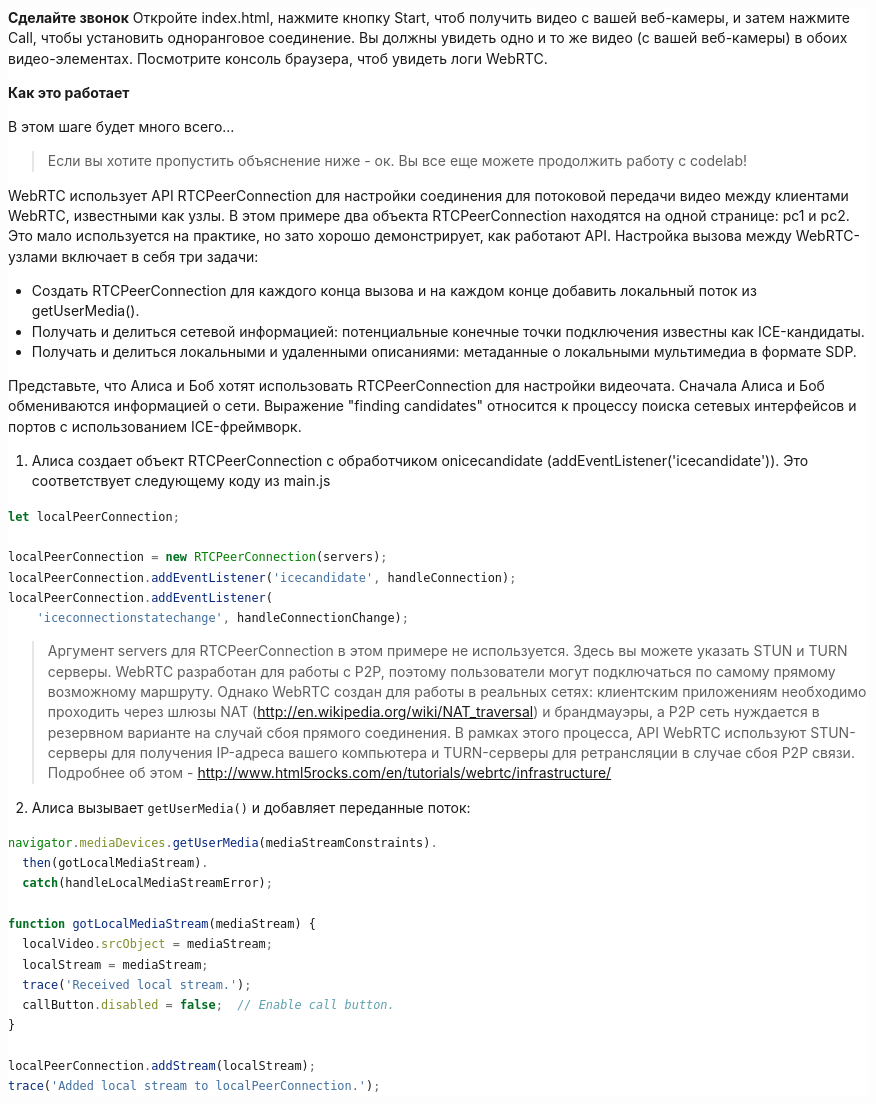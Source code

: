**Сделайте звонок**
Откройте index.html, нажмите кнопку Start, чтоб получить видео с вашей веб-камеры, и затем нажмите Call, чтобы установить одноранговое соединение. Вы должны увидеть одно и то же видео (с вашей веб-камеры) в обоих видео-элементах. Посмотрите консоль браузера, чтоб увидеть логи WebRTC.

**Как это работает**

В этом шаге будет много всего…

> Если вы хотите пропустить объяснение ниже - ок.
Вы все еще можете продолжить работу с codelab!

WebRTC использует API RTCPeerConnection для настройки соединения для потоковой передачи видео между клиентами WebRTC, известными как узлы.
В этом примере два объекта RTCPeerConnection находятся на одной странице: pc1 и pc2. Это мало используется на практике, но зато хорошо демонстрирует, как работают API.
Настройка вызова между WebRTC-узлами включает в себя три задачи:

- Создать RTCPeerConnection для каждого конца вызова и на каждом конце добавить локальный поток из getUserMedia().
- Получать и делиться сетевой информацией: потенциальные конечные точки подключения известны как ICE-кандидаты.
- Получать и делиться локальными и удаленными описаниями: метаданные о локальными мультимедиа в формате SDP.

Представьте, что Алиса и Боб хотят использовать RTCPeerConnection для настройки видеочата.
Сначала Алиса и Боб обмениваются информацией о сети. Выражение "finding candidates" относится к процессу поиска сетевых интерфейсов и портов с использованием ICE-фреймворк.

1. Алиса создает объект RTCPeerConnection с обработчиком onicecandidate (addEventListener('icecandidate')). Это соответствует следующему коду из main.js

```javascript
let localPeerConnection;

localPeerConnection = new RTCPeerConnection(servers);
localPeerConnection.addEventListener('icecandidate', handleConnection);
localPeerConnection.addEventListener(
    'iceconnectionstatechange', handleConnectionChange);
```

> Аргумент servers для RTCPeerConnection в этом примере не используется.
Здесь вы можете указать STUN и TURN серверы.
WebRTC разработан для работы с P2P, поэтому пользователи могут подключаться по самому прямому возможному маршруту. Однако WebRTC создан для работы в реальных сетях: клиентским приложениям необходимо проходить через шлюзы NAT (<http://en.wikipedia.org/wiki/NAT_traversal>) и брандмауэры, а P2P сеть нуждается в резервном варианте на случай сбоя прямого соединения.
В рамках этого процесса, API WebRTC используют STUN-серверы для получения IP-адреса вашего компьютера и TURN-серверы для ретрансляции в случае сбоя P2P связи. Подробнее об этом - <http://www.html5rocks.com/en/tutorials/webrtc/infrastructure/>

2. Алиса вызывает `getUserMedia()` и добавляет переданные поток:

```javascript
navigator.mediaDevices.getUserMedia(mediaStreamConstraints).
  then(gotLocalMediaStream).
  catch(handleLocalMediaStreamError);

function gotLocalMediaStream(mediaStream) {
  localVideo.srcObject = mediaStream;
  localStream = mediaStream;
  trace('Received local stream.');
  callButton.disabled = false;  // Enable call button.
}

localPeerConnection.addStream(localStream);
trace('Added local stream to localPeerConnection.');
```
